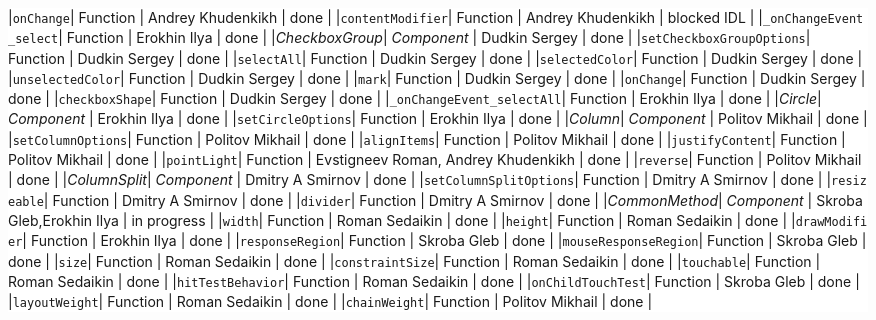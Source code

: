 |`onChange`| Function | Andrey Khudenkikh | done |
|`contentModifier`| Function | Andrey Khudenkikh | blocked IDL |
|`_onChangeEvent_select`| Function | Erokhin Ilya | done |
|*CheckboxGroup*| *Component* | Dudkin Sergey | done |
|`setCheckboxGroupOptions`| Function | Dudkin Sergey | done |
|`selectAll`| Function | Dudkin Sergey | done |
|`selectedColor`| Function | Dudkin Sergey | done |
|`unselectedColor`| Function | Dudkin Sergey | done |
|`mark`| Function | Dudkin Sergey | done |
|`onChange`| Function | Dudkin Sergey | done |
|`checkboxShape`| Function | Dudkin Sergey | done |
|`_onChangeEvent_selectAll`| Function | Erokhin Ilya | done |
|*Circle*| *Component* | Erokhin Ilya | done |
|`setCircleOptions`| Function | Erokhin Ilya | done |
|*Column*| *Component* | Politov Mikhail | done |
|`setColumnOptions`| Function | Politov Mikhail | done |
|`alignItems`| Function | Politov Mikhail | done |
|`justifyContent`| Function | Politov Mikhail | done |
|`pointLight`| Function | Evstigneev Roman, Andrey Khudenkikh | done |
|`reverse`| Function | Politov Mikhail | done |
|*ColumnSplit*| *Component* | Dmitry A Smirnov | done |
|`setColumnSplitOptions`| Function | Dmitry A Smirnov | done |
|`resizeable`| Function | Dmitry A Smirnov | done |
|`divider`| Function | Dmitry A Smirnov | done |
|*CommonMethod*| *Component* | Skroba Gleb,Erokhin Ilya | in progress |
|`width`| Function | Roman Sedaikin | done |
|`height`| Function | Roman Sedaikin | done |
|`drawModifier`| Function | Erokhin Ilya | done |
|`responseRegion`| Function | Skroba Gleb | done |
|`mouseResponseRegion`| Function | Skroba Gleb | done |
|`size`| Function | Roman Sedaikin | done |
|`constraintSize`| Function | Roman Sedaikin | done |
|`touchable`| Function | Roman Sedaikin | done |
|`hitTestBehavior`| Function | Roman Sedaikin | done |
|`onChildTouchTest`| Function | Skroba Gleb | done |
|`layoutWeight`| Function | Roman Sedaikin | done |
|`chainWeight`| Function | Politov Mikhail | done |